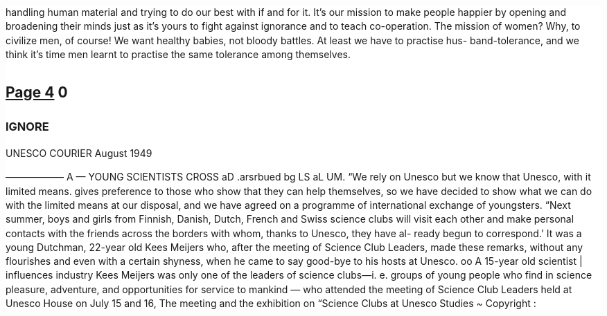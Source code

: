 handling human material and 
trying to do our best with if and 
for it. It’s our mission to make 
people happier by opening and 
broadening their minds just as it’s 
yours to fight against ignorance 
and to teach co-operation. 
The mission of women? Why, to 
civilize men, of course! We want 
healthy babies, not bloody battles. 
At least we have to practise hus- 
band-tolerance, and we think it’s 
time men learnt to practise the 
same tolerance among themselves.

## [Page 4](074029engo.pdf#page=4) 0

### IGNORE

UNESCO COURIER August 1949 
 
—————— A — 
YOUNG SCIENTISTS 
    CROSS aD .arsrbued bg LS aL UM. 
“We rely on Unesco but we 
know that Unesco, with it limited 
means. gives preference to those 
who show that they can help 
themselves, so we have decided 
to show what we can do with the 
limited means at our disposal, and 
we have agreed on a programme 
of international exchange of 
youngsters. 
“Next summer, boys and girls 
from Finnish, Danish, Dutch, 
French and Swiss science clubs 
will visit each other and make 
personal contacts with the friends 
across the borders with whom, 
thanks to Unesco, they have al- 
ready begun to correspond.’ 
It was a young Dutchman, 
22-year old Kees Meijers who, 
after the meeting of Science Club 
Leaders, made these remarks, 
without any flourishes and even 
with a certain shyness, when he 
came to say good-bye to his 
hosts at Unesco. oo 
A 15-year old scientist | 
influences industry 
Kees Meijers was only one of 
the leaders of science clubs—i. e. 
groups of young people who find 
in science pleasure, adventure, 
and opportunities for service to 
mankind — who attended the 
meeting of Science Club Leaders 
held at Unesco House on July 
15 and 16, The meeting and the 
exhibition on “Science Clubs at 
Unesco Studies 
~ Copyright : 